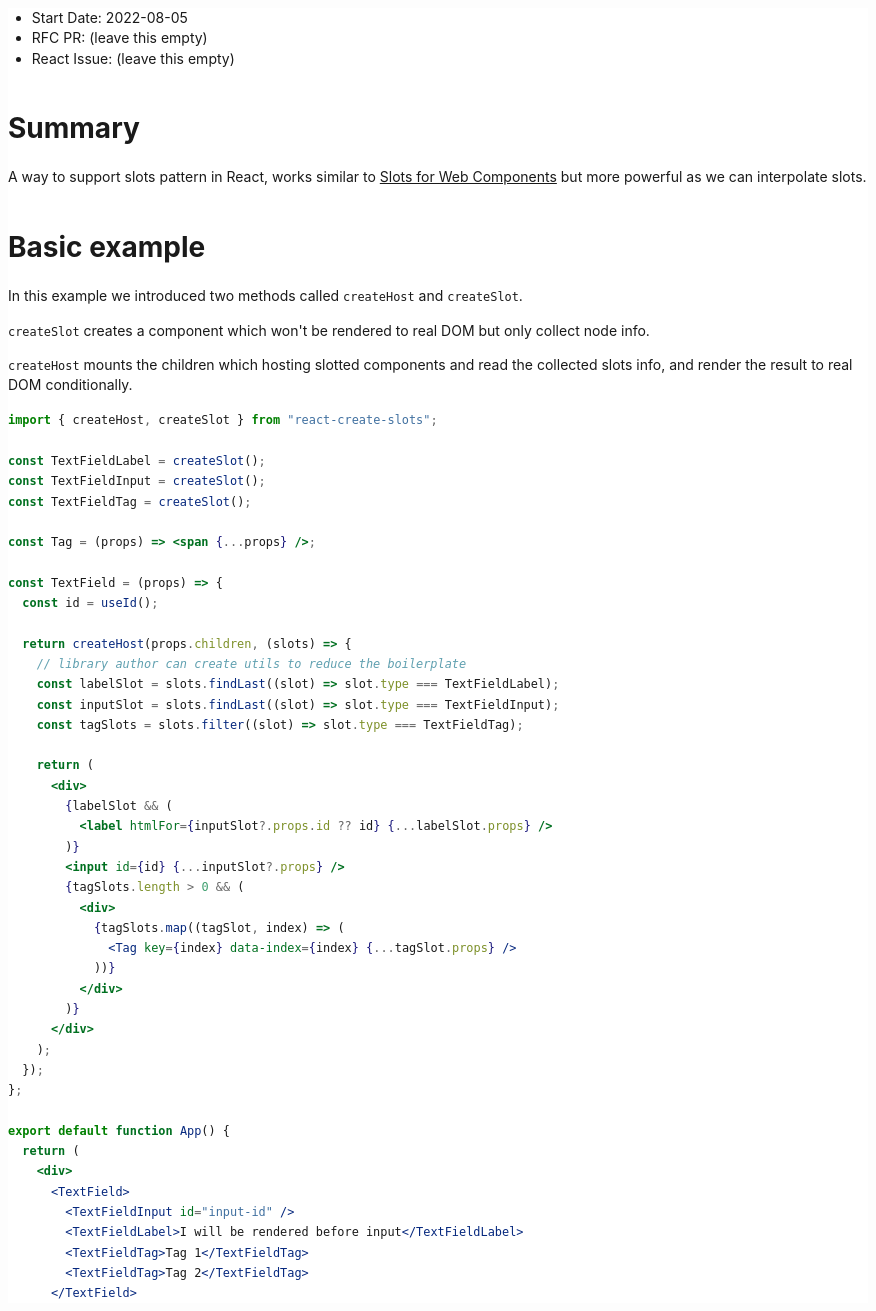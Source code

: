 - Start Date: 2022-08-05
- RFC PR: (leave this empty)
- React Issue: (leave this empty)

# Summary

A way to support slots pattern in React, works similar to [Slots for Web Components](https://developer.mozilla.org/en-US/docs/Web/Web_Components/Using_templates_and_slots) but more powerful as we can interpolate slots.

# Basic example

In this example we introduced two methods called `createHost` and `createSlot`.

`createSlot` creates a component which won't be rendered to real DOM but only collect node info.

`createHost` mounts the children which hosting slotted components and read the collected slots info, and render the result to real DOM conditionally.

```jsx
import { createHost, createSlot } from "react-create-slots";

const TextFieldLabel = createSlot();
const TextFieldInput = createSlot();
const TextFieldTag = createSlot();

const Tag = (props) => <span {...props} />;

const TextField = (props) => {
  const id = useId();

  return createHost(props.children, (slots) => {
    // library author can create utils to reduce the boilerplate
    const labelSlot = slots.findLast((slot) => slot.type === TextFieldLabel);
    const inputSlot = slots.findLast((slot) => slot.type === TextFieldInput);
    const tagSlots = slots.filter((slot) => slot.type === TextFieldTag);

    return (
      <div>
        {labelSlot && (
          <label htmlFor={inputSlot?.props.id ?? id} {...labelSlot.props} />
        )}
        <input id={id} {...inputSlot?.props} />
        {tagSlots.length > 0 && (
          <div>
            {tagSlots.map((tagSlot, index) => (
              <Tag key={index} data-index={index} {...tagSlot.props} />
            ))}
          </div>
        )}
      </div>
    );
  });
};

export default function App() {
  return (
    <div>
      <TextField>
        <TextFieldInput id="input-id" />
        <TextFieldLabel>I will be rendered before input</TextFieldLabel>
        <TextFieldTag>Tag 1</TextFieldTag>
        <TextFieldTag>Tag 2</TextFieldTag>
      </TextField>
```